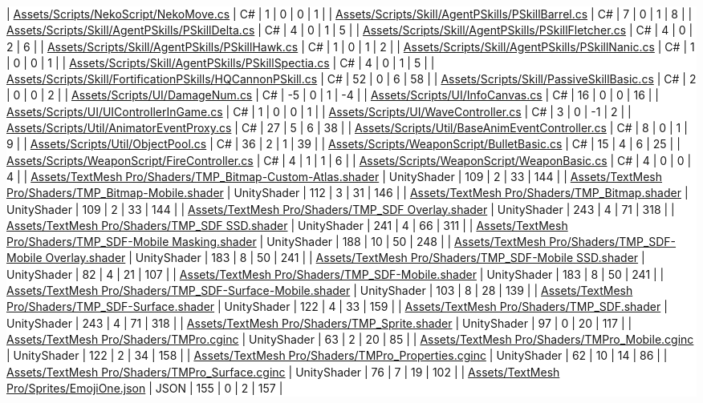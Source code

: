 | [Assets/Scripts/NekoScript/NekoMove.cs](/Assets/Scripts/NekoScript/NekoMove.cs) | C# | 1 | 0 | 0 | 1 |
| [Assets/Scripts/Skill/AgentPSkills/PSkillBarrel.cs](/Assets/Scripts/Skill/AgentPSkills/PSkillBarrel.cs) | C# | 7 | 0 | 1 | 8 |
| [Assets/Scripts/Skill/AgentPSkills/PSkillDelta.cs](/Assets/Scripts/Skill/AgentPSkills/PSkillDelta.cs) | C# | 4 | 0 | 1 | 5 |
| [Assets/Scripts/Skill/AgentPSkills/PSkillFletcher.cs](/Assets/Scripts/Skill/AgentPSkills/PSkillFletcher.cs) | C# | 4 | 0 | 2 | 6 |
| [Assets/Scripts/Skill/AgentPSkills/PSkillHawk.cs](/Assets/Scripts/Skill/AgentPSkills/PSkillHawk.cs) | C# | 1 | 0 | 1 | 2 |
| [Assets/Scripts/Skill/AgentPSkills/PSkillNanic.cs](/Assets/Scripts/Skill/AgentPSkills/PSkillNanic.cs) | C# | 1 | 0 | 0 | 1 |
| [Assets/Scripts/Skill/AgentPSkills/PSkillSpectia.cs](/Assets/Scripts/Skill/AgentPSkills/PSkillSpectia.cs) | C# | 4 | 0 | 1 | 5 |
| [Assets/Scripts/Skill/FortificationPSkills/HQCannonPSkill.cs](/Assets/Scripts/Skill/FortificationPSkills/HQCannonPSkill.cs) | C# | 52 | 0 | 6 | 58 |
| [Assets/Scripts/Skill/PassiveSkillBasic.cs](/Assets/Scripts/Skill/PassiveSkillBasic.cs) | C# | 2 | 0 | 0 | 2 |
| [Assets/Scripts/UI/DamageNum.cs](/Assets/Scripts/UI/DamageNum.cs) | C# | -5 | 0 | 1 | -4 |
| [Assets/Scripts/UI/InfoCanvas.cs](/Assets/Scripts/UI/InfoCanvas.cs) | C# | 16 | 0 | 0 | 16 |
| [Assets/Scripts/UI/UIControllerInGame.cs](/Assets/Scripts/UI/UIControllerInGame.cs) | C# | 1 | 0 | 0 | 1 |
| [Assets/Scripts/UI/WaveController.cs](/Assets/Scripts/UI/WaveController.cs) | C# | 3 | 0 | -1 | 2 |
| [Assets/Scripts/Util/AnimatorEventProxy.cs](/Assets/Scripts/Util/AnimatorEventProxy.cs) | C# | 27 | 5 | 6 | 38 |
| [Assets/Scripts/Util/BaseAnimEventController.cs](/Assets/Scripts/Util/BaseAnimEventController.cs) | C# | 8 | 0 | 1 | 9 |
| [Assets/Scripts/Util/ObjectPool.cs](/Assets/Scripts/Util/ObjectPool.cs) | C# | 36 | 2 | 1 | 39 |
| [Assets/Scripts/WeaponScript/BulletBasic.cs](/Assets/Scripts/WeaponScript/BulletBasic.cs) | C# | 15 | 4 | 6 | 25 |
| [Assets/Scripts/WeaponScript/FireController.cs](/Assets/Scripts/WeaponScript/FireController.cs) | C# | 4 | 1 | 1 | 6 |
| [Assets/Scripts/WeaponScript/WeaponBasic.cs](/Assets/Scripts/WeaponScript/WeaponBasic.cs) | C# | 4 | 0 | 0 | 4 |
| [Assets/TextMesh Pro/Shaders/TMP\_Bitmap-Custom-Atlas.shader](/Assets/TextMesh%20Pro/Shaders/TMP_Bitmap-Custom-Atlas.shader) | UnityShader | 109 | 2 | 33 | 144 |
| [Assets/TextMesh Pro/Shaders/TMP\_Bitmap-Mobile.shader](/Assets/TextMesh%20Pro/Shaders/TMP_Bitmap-Mobile.shader) | UnityShader | 112 | 3 | 31 | 146 |
| [Assets/TextMesh Pro/Shaders/TMP\_Bitmap.shader](/Assets/TextMesh%20Pro/Shaders/TMP_Bitmap.shader) | UnityShader | 109 | 2 | 33 | 144 |
| [Assets/TextMesh Pro/Shaders/TMP\_SDF Overlay.shader](/Assets/TextMesh%20Pro/Shaders/TMP_SDF%20Overlay.shader) | UnityShader | 243 | 4 | 71 | 318 |
| [Assets/TextMesh Pro/Shaders/TMP\_SDF SSD.shader](/Assets/TextMesh%20Pro/Shaders/TMP_SDF%20SSD.shader) | UnityShader | 241 | 4 | 66 | 311 |
| [Assets/TextMesh Pro/Shaders/TMP\_SDF-Mobile Masking.shader](/Assets/TextMesh%20Pro/Shaders/TMP_SDF-Mobile%20Masking.shader) | UnityShader | 188 | 10 | 50 | 248 |
| [Assets/TextMesh Pro/Shaders/TMP\_SDF-Mobile Overlay.shader](/Assets/TextMesh%20Pro/Shaders/TMP_SDF-Mobile%20Overlay.shader) | UnityShader | 183 | 8 | 50 | 241 |
| [Assets/TextMesh Pro/Shaders/TMP\_SDF-Mobile SSD.shader](/Assets/TextMesh%20Pro/Shaders/TMP_SDF-Mobile%20SSD.shader) | UnityShader | 82 | 4 | 21 | 107 |
| [Assets/TextMesh Pro/Shaders/TMP\_SDF-Mobile.shader](/Assets/TextMesh%20Pro/Shaders/TMP_SDF-Mobile.shader) | UnityShader | 183 | 8 | 50 | 241 |
| [Assets/TextMesh Pro/Shaders/TMP\_SDF-Surface-Mobile.shader](/Assets/TextMesh%20Pro/Shaders/TMP_SDF-Surface-Mobile.shader) | UnityShader | 103 | 8 | 28 | 139 |
| [Assets/TextMesh Pro/Shaders/TMP\_SDF-Surface.shader](/Assets/TextMesh%20Pro/Shaders/TMP_SDF-Surface.shader) | UnityShader | 122 | 4 | 33 | 159 |
| [Assets/TextMesh Pro/Shaders/TMP\_SDF.shader](/Assets/TextMesh%20Pro/Shaders/TMP_SDF.shader) | UnityShader | 243 | 4 | 71 | 318 |
| [Assets/TextMesh Pro/Shaders/TMP\_Sprite.shader](/Assets/TextMesh%20Pro/Shaders/TMP_Sprite.shader) | UnityShader | 97 | 0 | 20 | 117 |
| [Assets/TextMesh Pro/Shaders/TMPro.cginc](/Assets/TextMesh%20Pro/Shaders/TMPro.cginc) | UnityShader | 63 | 2 | 20 | 85 |
| [Assets/TextMesh Pro/Shaders/TMPro\_Mobile.cginc](/Assets/TextMesh%20Pro/Shaders/TMPro_Mobile.cginc) | UnityShader | 122 | 2 | 34 | 158 |
| [Assets/TextMesh Pro/Shaders/TMPro\_Properties.cginc](/Assets/TextMesh%20Pro/Shaders/TMPro_Properties.cginc) | UnityShader | 62 | 10 | 14 | 86 |
| [Assets/TextMesh Pro/Shaders/TMPro\_Surface.cginc](/Assets/TextMesh%20Pro/Shaders/TMPro_Surface.cginc) | UnityShader | 76 | 7 | 19 | 102 |
| [Assets/TextMesh Pro/Sprites/EmojiOne.json](/Assets/TextMesh%20Pro/Sprites/EmojiOne.json) | JSON | 155 | 0 | 2 | 157 |
